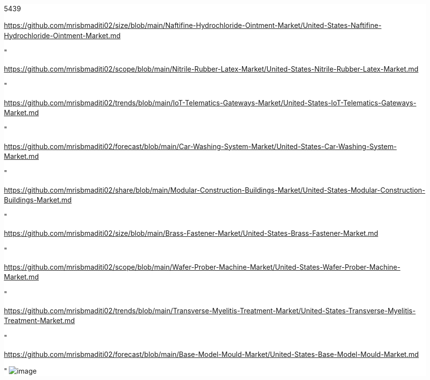 5439</p><p><a href="https://github.com/mrisbmaditi02/size/blob/main/Naftifine-Hydrochloride-Ointment-Market/United-States-Naftifine-Hydrochloride-Ointment-Market.md">https://github.com/mrisbmaditi02/size/blob/main/Naftifine-Hydrochloride-Ointment-Market/United-States-Naftifine-Hydrochloride-Ointment-Market.md</a></p>"<p><a href="https://github.com/mrisbmaditi02/scope/blob/main/Nitrile-Rubber-Latex-Market/United-States-Nitrile-Rubber-Latex-Market.md">https://github.com/mrisbmaditi02/scope/blob/main/Nitrile-Rubber-Latex-Market/United-States-Nitrile-Rubber-Latex-Market.md</a></p>"<p><a href="https://github.com/mrisbmaditi02/trends/blob/main/IoT-Telematics-Gateways-Market/United-States-IoT-Telematics-Gateways-Market.md">https://github.com/mrisbmaditi02/trends/blob/main/IoT-Telematics-Gateways-Market/United-States-IoT-Telematics-Gateways-Market.md</a></p>"<p><a href="https://github.com/mrisbmaditi02/forecast/blob/main/Car-Washing-System-Market/United-States-Car-Washing-System-Market.md">https://github.com/mrisbmaditi02/forecast/blob/main/Car-Washing-System-Market/United-States-Car-Washing-System-Market.md</a></p>"<p><a href="https://github.com/mrisbmaditi02/share/blob/main/Modular-Construction-Buildings-Market/United-States-Modular-Construction-Buildings-Market.md">https://github.com/mrisbmaditi02/share/blob/main/Modular-Construction-Buildings-Market/United-States-Modular-Construction-Buildings-Market.md</a></p>"<p><a href="https://github.com/mrisbmaditi02/size/blob/main/Brass-Fastener-Market/United-States-Brass-Fastener-Market.md">https://github.com/mrisbmaditi02/size/blob/main/Brass-Fastener-Market/United-States-Brass-Fastener-Market.md</a></p>"<p><a href="https://github.com/mrisbmaditi02/scope/blob/main/Wafer-Prober-Machine-Market/United-States-Wafer-Prober-Machine-Market.md">https://github.com/mrisbmaditi02/scope/blob/main/Wafer-Prober-Machine-Market/United-States-Wafer-Prober-Machine-Market.md</a></p>"<p><a href="https://github.com/mrisbmaditi02/trends/blob/main/Transverse-Myelitis-Treatment-Market/United-States-Transverse-Myelitis-Treatment-Market.md">https://github.com/mrisbmaditi02/trends/blob/main/Transverse-Myelitis-Treatment-Market/United-States-Transverse-Myelitis-Treatment-Market.md</a></p>"<p><a href="https://github.com/mrisbmaditi02/forecast/blob/main/Base-Model-Mould-Market/United-States-Base-Model-Mould-Market.md">https://github.com/mrisbmaditi02/forecast/blob/main/Base-Model-Mould-Market/United-States-Base-Model-Mould-Market.md</a></p>"
![image](https://github.com/user-attachments/assets/e1d114da-bea9-4e48-adc7-8f9321a35f0e)
